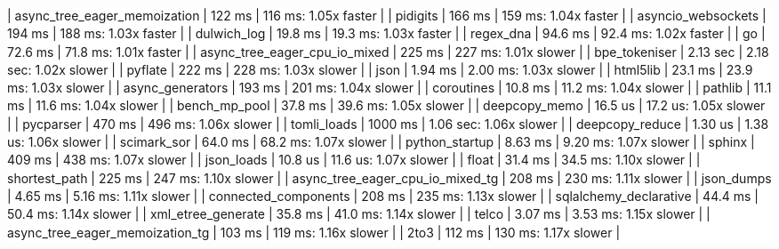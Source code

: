 | async_tree_eager_memoization     | 122 ms                                                         | 116 ms: 1.05x faster                                                     |
| pidigits                         | 166 ms                                                         | 159 ms: 1.04x faster                                                     |
| asyncio_websockets               | 194 ms                                                         | 188 ms: 1.03x faster                                                     |
| dulwich_log                      | 19.8 ms                                                        | 19.3 ms: 1.03x faster                                                    |
| regex_dna                        | 94.6 ms                                                        | 92.4 ms: 1.02x faster                                                    |
| go                               | 72.6 ms                                                        | 71.8 ms: 1.01x faster                                                    |
| async_tree_eager_cpu_io_mixed    | 225 ms                                                         | 227 ms: 1.01x slower                                                     |
| bpe_tokeniser                    | 2.13 sec                                                       | 2.18 sec: 1.02x slower                                                   |
| pyflate                          | 222 ms                                                         | 228 ms: 1.03x slower                                                     |
| json                             | 1.94 ms                                                        | 2.00 ms: 1.03x slower                                                    |
| html5lib                         | 23.1 ms                                                        | 23.9 ms: 1.03x slower                                                    |
| async_generators                 | 193 ms                                                         | 201 ms: 1.04x slower                                                     |
| coroutines                       | 10.8 ms                                                        | 11.2 ms: 1.04x slower                                                    |
| pathlib                          | 11.1 ms                                                        | 11.6 ms: 1.04x slower                                                    |
| bench_mp_pool                    | 37.8 ms                                                        | 39.6 ms: 1.05x slower                                                    |
| deepcopy_memo                    | 16.5 us                                                        | 17.2 us: 1.05x slower                                                    |
| pycparser                        | 470 ms                                                         | 496 ms: 1.06x slower                                                     |
| tomli_loads                      | 1000 ms                                                        | 1.06 sec: 1.06x slower                                                   |
| deepcopy_reduce                  | 1.30 us                                                        | 1.38 us: 1.06x slower                                                    |
| scimark_sor                      | 64.0 ms                                                        | 68.2 ms: 1.07x slower                                                    |
| python_startup                   | 8.63 ms                                                        | 9.20 ms: 1.07x slower                                                    |
| sphinx                           | 409 ms                                                         | 438 ms: 1.07x slower                                                     |
| json_loads                       | 10.8 us                                                        | 11.6 us: 1.07x slower                                                    |
| float                            | 31.4 ms                                                        | 34.5 ms: 1.10x slower                                                    |
| shortest_path                    | 225 ms                                                         | 247 ms: 1.10x slower                                                     |
| async_tree_eager_cpu_io_mixed_tg | 208 ms                                                         | 230 ms: 1.11x slower                                                     |
| json_dumps                       | 4.65 ms                                                        | 5.16 ms: 1.11x slower                                                    |
| connected_components             | 208 ms                                                         | 235 ms: 1.13x slower                                                     |
| sqlalchemy_declarative           | 44.4 ms                                                        | 50.4 ms: 1.14x slower                                                    |
| xml_etree_generate               | 35.8 ms                                                        | 41.0 ms: 1.14x slower                                                    |
| telco                            | 3.07 ms                                                        | 3.53 ms: 1.15x slower                                                    |
| async_tree_eager_memoization_tg  | 103 ms                                                         | 119 ms: 1.16x slower                                                     |
| 2to3                             | 112 ms                                                         | 130 ms: 1.17x slower                                                     |